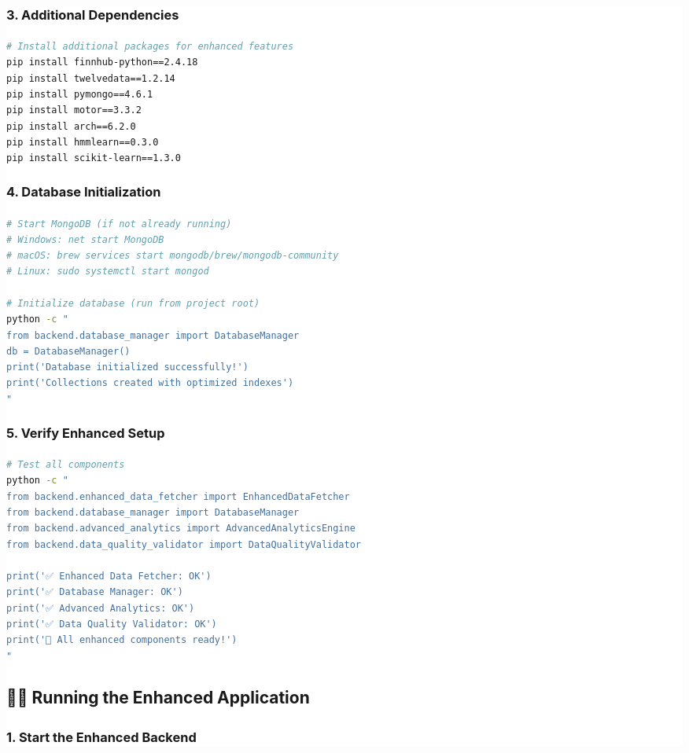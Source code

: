 
### 3. Additional Dependencies

```bash
# Install additional packages for enhanced features
pip install finnhub-python==2.4.18
pip install twelvedata==1.2.14
pip install pymongo==4.6.1
pip install motor==3.3.2
pip install arch==6.2.0
pip install hmmlearn==0.3.0
pip install scikit-learn==1.3.0
```

### 4. Database Initialization

```bash
# Start MongoDB (if not already running)
# Windows: net start MongoDB
# macOS: brew services start mongodb/brew/mongodb-community
# Linux: sudo systemctl start mongod

# Initialize database (run from project root)
python -c "
from backend.database_manager import DatabaseManager
db = DatabaseManager()
print('Database initialized successfully!')
print('Collections created with optimized indexes')
"
```

### 5. Verify Enhanced Setup

```bash
# Test all components
python -c "
from backend.enhanced_data_fetcher import EnhancedDataFetcher
from backend.database_manager import DatabaseManager
from backend.advanced_analytics import AdvancedAnalyticsEngine
from backend.data_quality_validator import DataQualityValidator

print('✅ Enhanced Data Fetcher: OK')
print('✅ Database Manager: OK')
print('✅ Advanced Analytics: OK')
print('✅ Data Quality Validator: OK')
print('🚀 All enhanced components ready!')
"
```

## 🏃‍♂️ Running the Enhanced Application

### 1. Start the Enhanced Backend
